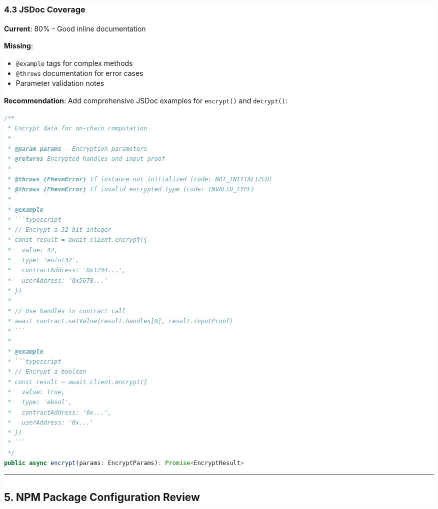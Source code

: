 ### 4.3 JSDoc Coverage

**Current**: 80% - Good inline documentation

**Missing**:
- `@example` tags for complex methods
- `@throws` documentation for error cases
- Parameter validation notes

**Recommendation**: Add comprehensive JSDoc examples for `encrypt()` and `decrypt()`:

```typescript
/**
 * Encrypt data for on-chain computation
 *
 * @param params - Encryption parameters
 * @returns Encrypted handles and input proof
 *
 * @throws {FhevmError} If instance not initialized (code: NOT_INITIALIZED)
 * @throws {FhevmError} If invalid encrypted type (code: INVALID_TYPE)
 *
 * @example
 * ```typescript
 * // Encrypt a 32-bit integer
 * const result = await client.encrypt({
 *   value: 42,
 *   type: 'euint32',
 *   contractAddress: '0x1234...',
 *   userAddress: '0x5678...'
 * })
 *
 * // Use handles in contract call
 * await contract.setValue(result.handles[0], result.inputProof)
 * ```
 *
 * @example
 * ```typescript
 * // Encrypt a boolean
 * const result = await client.encrypt({
 *   value: true,
 *   type: 'ebool',
 *   contractAddress: '0x...',
 *   userAddress: '0x...'
 * })
 * ```
 */
public async encrypt(params: EncryptParams): Promise<EncryptResult>
```

---

## 5. NPM Package Configuration Review
